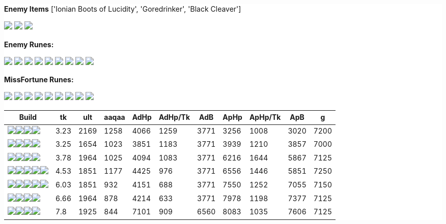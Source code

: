 
**Enemy Items** ['Ionian Boots of Lucidity', 'Goredrinker', 'Black Cleaver']





![](/item/3158.png)
![](/item/6630.png)
![](/item/3071.png)



**Enemy Runes:**





![](/Styles/Precision/Conqueror/Conqueror.png)
![](/Styles/Precision/Triumph.png)
![](/Styles/Precision/LegendAlacrity/LegendAlacrity.png)
![](/Styles/Sorcery/LastStand/LastStand.png)
![](/Styles/Sorcery/Transcendence/Transcendence.png)
![](/Styles/Sorcery/GatheringStorm/GatheringStorm.png)
![](/StatMods/StatModsCDRScalingIcon.png)
![](/StatMods/StatModsAdaptiveForceIcon.png)
![](/StatMods/StatModsArmorIcon.png)



**MissFortune Runes:**


![](/Styles/Precision/PressTheAttack/PressTheAttack.png)
![](/Styles/Precision/Overheal.png)
![](/Styles/Precision/LegendBloodline/LegendBloodline.png)
![](/Styles/Precision/CoupDeGrace/CoupDeGrace.png)
![](/Styles/Sorcery/AbsoluteFocus/AbsoluteFocus.png)
![](/Styles/Sorcery/GatheringStorm/GatheringStorm.png)
![](/StatMods/StatModsAdaptiveForceIcon.png)
![](/StatMods/StatModsAdaptiveForceIcon.png)
![](/StatMods/StatModsArmorIcon.png)





 Build |tk|ult|aaqaa|AdHp|AdHp/Tk|AdB|ApHp|ApHp/Tk|ApB|g
-|-|-|-|-|-|-|-|-|-|-
![](/item/3153.png)![](/item/6691.png)![](/item/1055.png)![](/item/1036.png)|3.23|2169|1258|4066|1259|3771|3256|1008|3020|7200
![](/item/6672.png)![](/item/3091.png)![](/item/1055.png)![](/item/1036.png)|3.25|1654|1023|3851|1183|3771|3939|1210|3857|7000
![](/item/6672.png)![](/item/3156.png)![](/item/1055.png)![](/item/1037.png)|3.78|1964|1025|4094|1083|3771|6216|1644|5867|7125
![](/item/3153.png)![](/item/3156.png)![](/item/1055.png)![](/item/1036.png)![](/item/1036.png)|4.53|1851|1177|4425|976|3771|6556|1446|5851|7250
![](/item/3156.png)![](/item/3091.png)![](/item/1055.png)![](/item/1036.png)![](/item/1036.png)|6.03|1851|932|4151|688|3771|7550|1252|7055|7150
![](/item/3156.png)![](/item/3139.png)![](/item/1055.png)![](/item/1037.png)|6.66|1964|878|4214|633|3771|7978|1198|7377|7125
![](/item/3156.png)![](/item/3026.png)![](/item/1055.png)![](/item/1037.png)|7.8|1925|844|7101|909|6560|8083|1035|7606|7125
